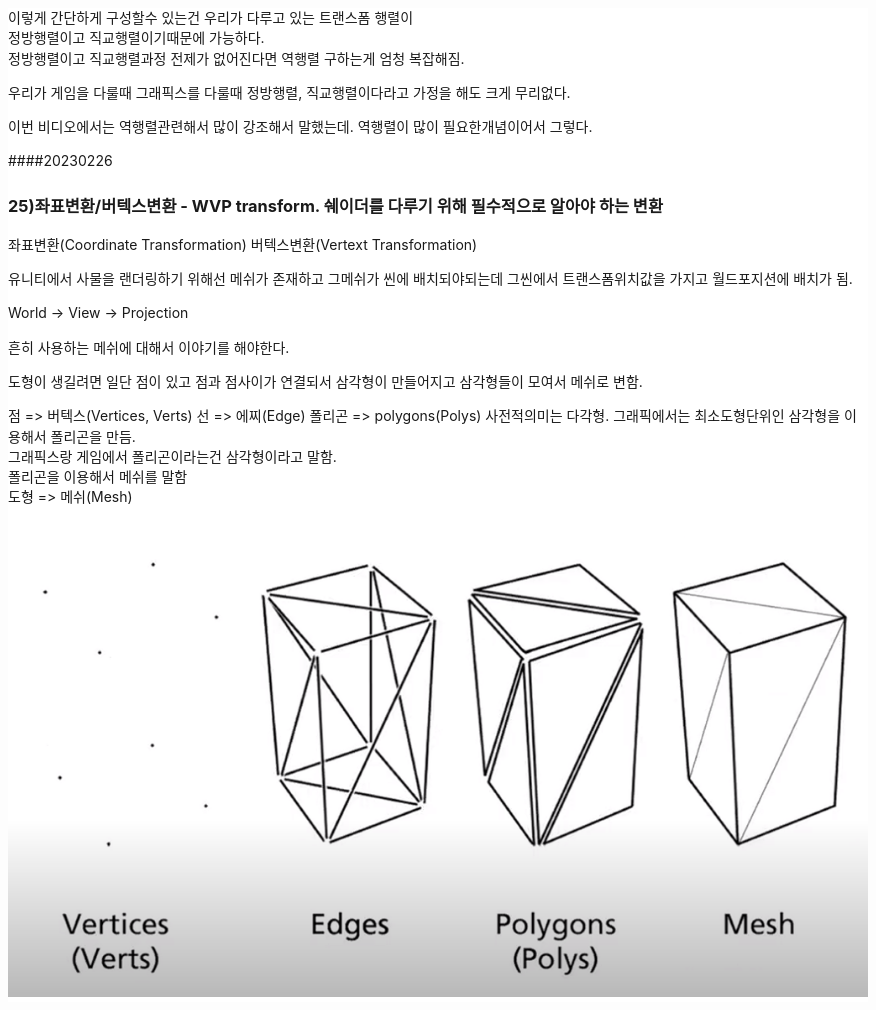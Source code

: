 
이렇게 간단하게 구성할수 있는건 우리가 다루고 있는 트랜스폼 행렬이  
정방행렬이고 직교행렬이기때문에 가능하다.  
정방행렬이고 직교행렬과정 전제가 없어진다면 역행렬 구하는게 엄청 복잡해짐.  

우리가 게임을 다룰때 그래픽스를 다룰때 정방행렬, 직교행렬이다라고 가정을 해도 크게 무리없다.  

이번 비디오에서는 역행렬관련해서 많이 강조해서 말했는데. 역행렬이 많이 필요한개념이어서 그렇다.  

####20230226
### 25)좌표변환/버텍스변환 - WVP transform. 쉐이더를 다루기 위해 필수적으로 알아야 하는 변환

좌표변환(Coordinate Transformation)
버텍스변환(Vertext Transformation)

유니티에서 사물을 랜더링하기 위해선 메쉬가 존재하고 그메쉬가 씬에 배치되야되는데
그씬에서 트랜스폼위치값을 가지고 월드포지션에 배치가 됨.

World -> View -> Projection


흔히 사용하는 메쉬에 대해서 이야기를 해야한다.

도형이 생길려면 일단 점이 있고 점과 점사이가 연결되서 삼각형이 만들어지고
삼각형들이 모여서 메쉬로 변함.

점 => 버텍스(Vertices, Verts)
선 => 에찌(Edge)
폴리곤 => polygons(Polys)
사전적의미는 다각형. 그래픽에서는 최소도형단위인 삼각형을 이용해서 폴리곤을 만듬.  
그래픽스랑 게임에서 폴리곤이라는건 삼각형이라고 말함.  
폴리곤을 이용해서 메쉬를 말함  
도형 => 메쉬(Mesh)  

![도형이생기는이유](도형이생기는이유.png)
